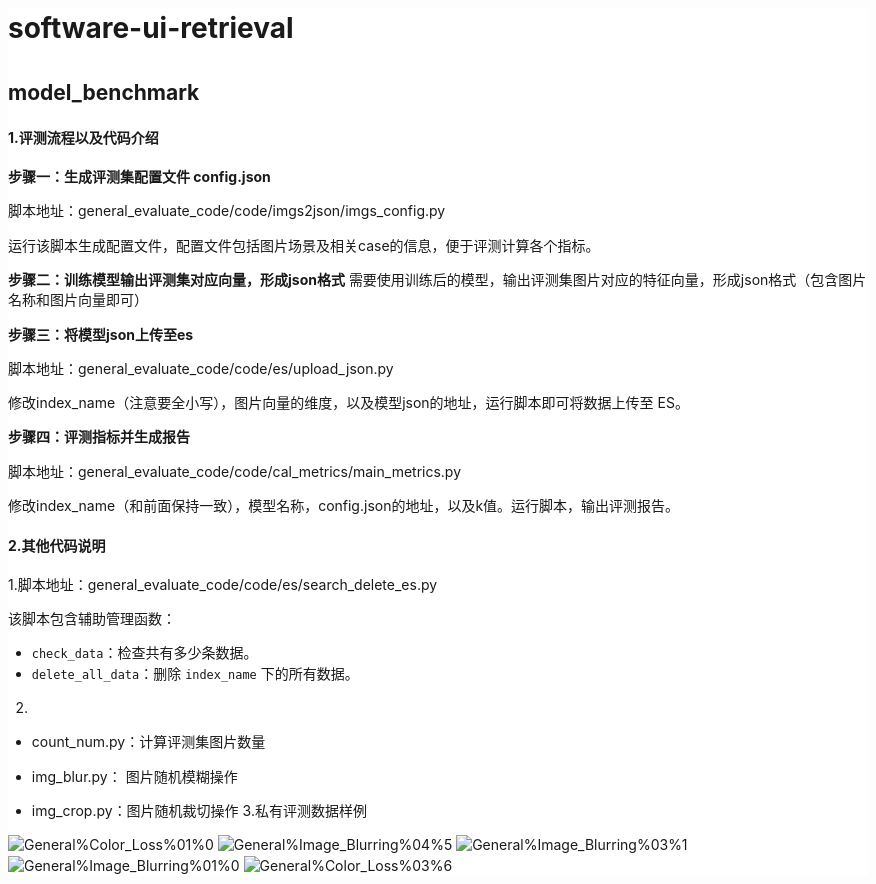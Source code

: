 # software-ui-retrieval
## model_benchmark

#### **1.评测流程以及代码介绍**

**步骤一：生成评测集配置文件 config.json**

脚本地址：general_evaluate_code/code/imgs2json/imgs_config.py

运行该脚本生成配置文件，配置文件包括图片场景及相关case的信息，便于评测计算各个指标。

**步骤二：训练模型输出评测集对应向量，形成json格式**
需要使用训练后的模型，输出评测集图片对应的特征向量，形成json格式（包含图片名称和图片向量即可）

**步骤三：将模型json上传至es**

脚本地址：general_evaluate_code/code/es/upload_json.py

修改index_name（注意要全小写），图片向量的维度，以及模型json的地址，运行脚本即可将数据上传至 ES。

**步骤四：评测指标并生成报告**

脚本地址：general_evaluate_code/code/cal_metrics/main_metrics.py

修改index_name（和前面保持一致），模型名称，config.json的地址，以及k值。运行脚本，输出评测报告。

#### 2.其他代码说明

1.脚本地址：general_evaluate_code/code/es/search_delete_es.py

该脚本包含辅助管理函数：

* `check_data`：检查共有多少条数据。
* `delete_all_data`：删除 `index_name` 下的所有数据。

2.

* count_num.py：计算评测集图片数量

* img_blur.py： 图片随机模糊操作

* img_crop.py：图片随机裁切操作
3.私有评测数据样例
<img width="2880" height="1706" alt="General%Color_Loss%01%0" src="https://github.com/user-attachments/assets/dd398e29-7729-4fc4-addd-29d23dee351f" />
<img width="3840" height="1938" alt="General%Image_Blurring%04%5" src="https://github.com/user-attachments/assets/019a6437-375d-49fc-88e3-82b30174a2d9" />
<img width="2880" height="1706" alt="General%Image_Blurring%03%1" src="https://github.com/user-attachments/assets/c70ed68c-9991-4c22-97d6-faf7c692e17d" />
<img width="2880" height="1706" alt="General%Image_Blurring%01%0" src="https://github.com/user-attachments/assets/6d4c149e-99e8-4c19-9f95-cb859454ed50" />
<img width="1600" height="860" alt="General%Color_Loss%03%6" src="https://github.com/user-attachments/assets/4d123177-1655-4da4-b038-3e3abbf9b751" />


